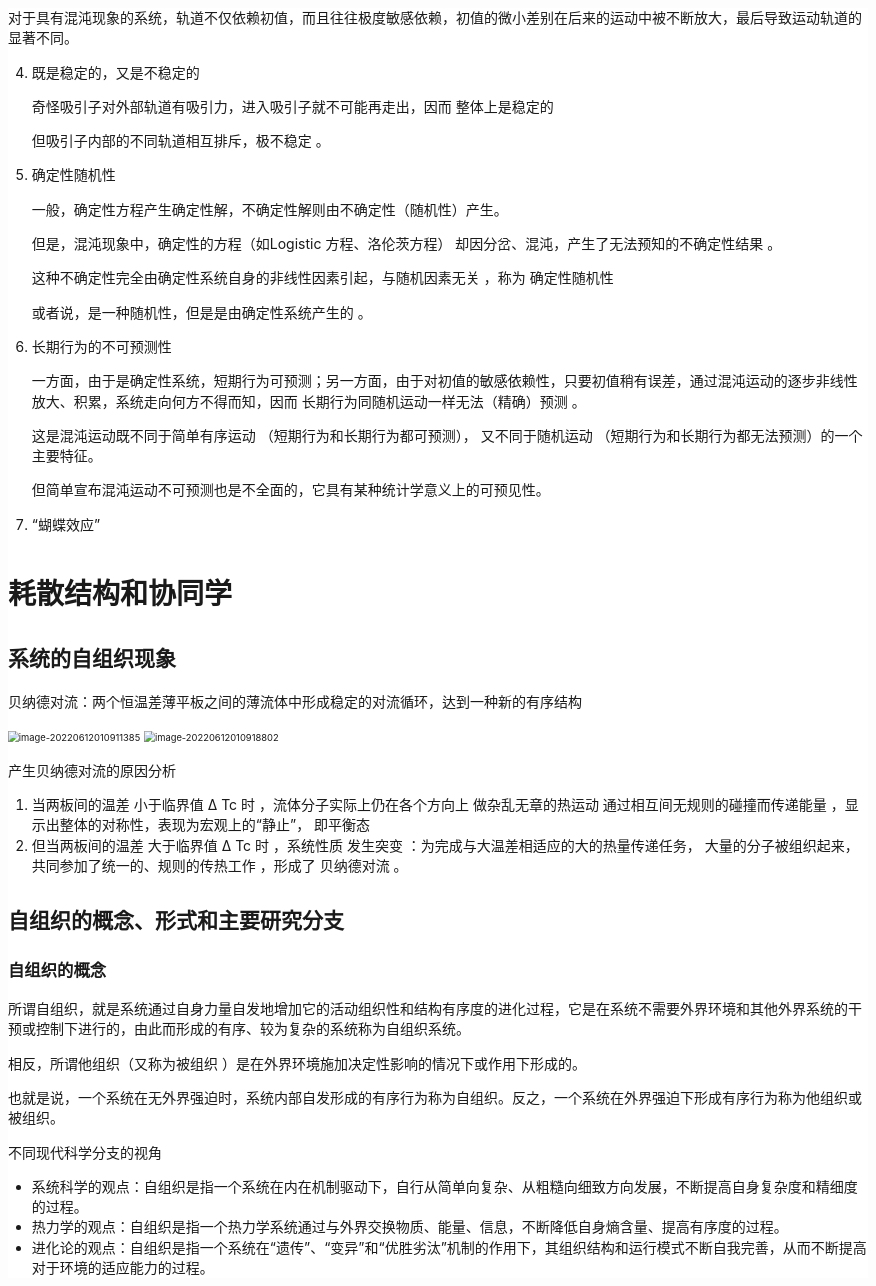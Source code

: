    对于具有混沌现象的系统，轨道不仅依赖初值，而且往往极度敏感依赖，初值的微小差别在后来的运动中被不断放大，最后导致运动轨道的显著不同。

4. 既是稳定的，又是不稳定的

   奇怪吸引子对外部轨道有吸引力，进入吸引子就不可能再走出，因而 整体上是稳定的

   但吸引子内部的不同轨道相互排斥，极不稳定 。

5. 确定性随机性

   一般，确定性方程产生确定性解，不确定性解则由不确定性（随机性）产生。

   但是，混沌现象中，确定性的方程（如Logistic 方程、洛伦茨方程） 却因分岔、混沌，产生了无法预知的不确定性结果 。

   这种不确定性完全由确定性系统自身的非线性因素引起，与随机因素无关 ，称为 确定性随机性

   或者说，是一种随机性，但是是由确定性系统产生的 。

6. 长期行为的不可预测性

   一方面，由于是确定性系统，短期行为可预测；另一方面，由于对初值的敏感依赖性，只要初值稍有误差，通过混沌运动的逐步非线性放大、积累，系统走向何方不得而知，因而 长期行为同随机运动一样无法（精确）预测 。

   这是混沌运动既不同于简单有序运动 （短期行为和长期行为都可预测）， 又不同于随机运动 （短期行为和长期行为都无法预测）的一个主要特征。

   但简单宣布混沌运动不可预测也是不全面的，它具有某种统计学意义上的可预见性。

7. “蝴蝶效应”

# 耗散结构和协同学

## 系统的自组织现象

贝纳德对流：两个恒温差薄平板之间的薄流体中形成稳定的对流循环，达到一种新的有序结构

<img src="/images/image-20220612010911385.png" alt="image-20220612010911385" style="zoom:67%;" />

<img src="/images/image-20220612010918802.png" alt="image-20220612010918802" style="zoom:67%;" />

产生贝纳德对流的原因分析

1. 当两板间的温差 小于临界值 Δ Tc 时 ，流体分子实际上仍在各个方向上 做杂乱无章的热运动 通过相互间无规则的碰撞而传递能量 ，显示出整体的对称性，表现为宏观上的“静止”， 即平衡态
2. 但当两板间的温差 大于临界值 Δ Tc 时 ，系统性质 发生突变 ：为完成与大温差相适应的大的热量传递任务， 大量的分子被组织起来，共同参加了统一的、规则的传热工作 ，形成了 贝纳德对流 。

## 自组织的概念、形式和主要研究分支

### 自组织的概念

所谓自组织，就是系统通过自身力量自发地增加它的活动组织性和结构有序度的进化过程，它是在系统不需要外界环境和其他外界系统的干预或控制下进行的，由此而形成的有序、较为复杂的系统称为自组织系统。

相反，所谓他组织（又称为被组织 ）是在外界环境施加决定性影响的情况下或作用下形成的。

也就是说，一个系统在无外界强迫时，系统内部自发形成的有序行为称为自组织。反之，一个系统在外界强迫下形成有序行为称为他组织或被组织。

不同现代科学分支的视角

* 系统科学的观点：自组织是指一个系统在内在机制驱动下，自行从简单向复杂、从粗糙向细致方向发展，不断提高自身复杂度和精细度的过程。
* 热力学的观点：自组织是指一个热力学系统通过与外界交换物质、能量、信息，不断降低自身熵含量、提高有序度的过程。
* 进化论的观点：自组织是指一个系统在“遗传”、“变异”和“优胜劣汰”机制的作用下，其组织结构和运行模式不断自我完善，从而不断提高对于环境的适应能力的过程。
